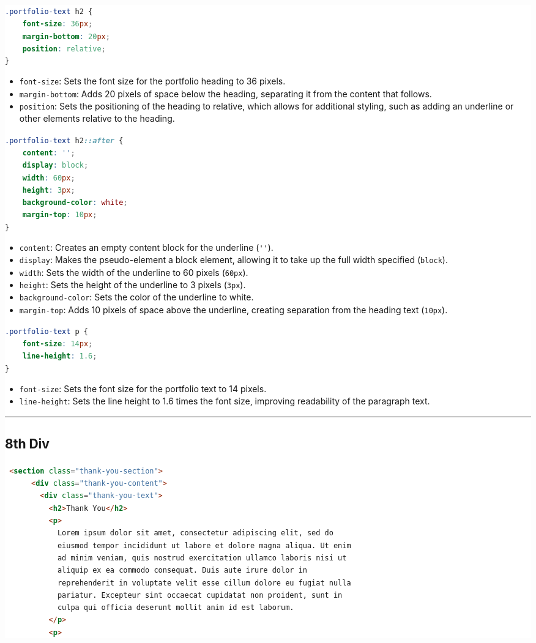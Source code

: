 

```css
.portfolio-text h2 {
    font-size: 36px;
    margin-bottom: 20px;
    position: relative;
}
```

- `font-size`: Sets the font size for the portfolio heading to 36 pixels.
- `margin-bottom`: Adds 20 pixels of space below the heading, separating it from the content that follows.
- `position`: Sets the positioning of the heading to relative, which allows for additional styling, such as adding an underline or other elements relative to the heading.



```css
.portfolio-text h2::after {
    content: '';
    display: block;
    width: 60px;
    height: 3px;
    background-color: white;
    margin-top: 10px;
}
```

- `content`: Creates an empty content block for the underline (`''`).
- `display`: Makes the pseudo-element a block element, allowing it to take up the full width specified (`block`).
- `width`: Sets the width of the underline to 60 pixels (`60px`).
- `height`: Sets the height of the underline to 3 pixels (`3px`).
- `background-color`: Sets the color of the underline to white.
- `margin-top`: Adds 10 pixels of space above the underline, creating separation from the heading text (`10px`).



```css
.portfolio-text p {
    font-size: 14px;
    line-height: 1.6;
}
```

- `font-size`: Sets the font size for the portfolio text to 14 pixels.
- `line-height`: Sets the line height to 1.6 times the font size, improving readability of the paragraph text.

---
## 8th Div

```html
 <section class="thank-you-section">
      <div class="thank-you-content">
        <div class="thank-you-text">
          <h2>Thank You</h2>
          <p>
            Lorem ipsum dolor sit amet, consectetur adipiscing elit, sed do
            eiusmod tempor incididunt ut labore et dolore magna aliqua. Ut enim
            ad minim veniam, quis nostrud exercitation ullamco laboris nisi ut
            aliquip ex ea commodo consequat. Duis aute irure dolor in
            reprehenderit in voluptate velit esse cillum dolore eu fugiat nulla
            pariatur. Excepteur sint occaecat cupidatat non proident, sunt in
            culpa qui officia deserunt mollit anim id est laborum.
          </p>
          <p>
```